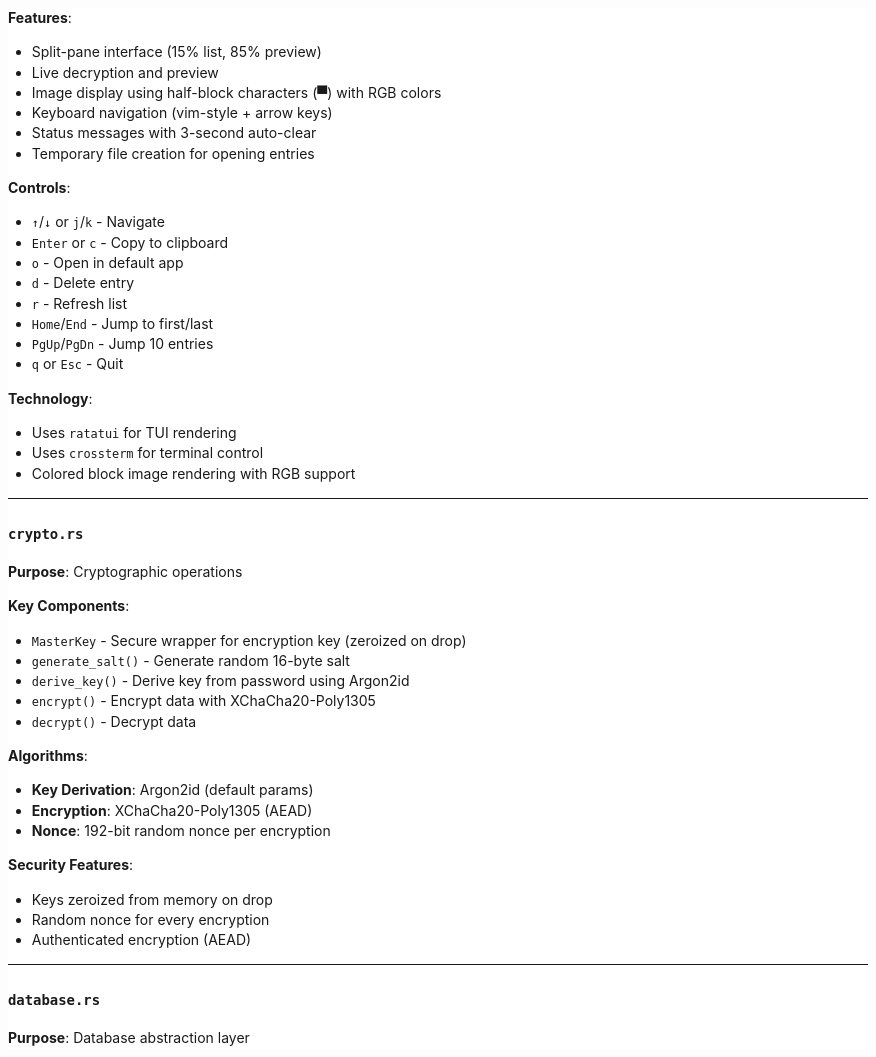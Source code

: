 **Features**:

- Split-pane interface (15% list, 85% preview)
- Live decryption and preview
- Image display using half-block characters (▀) with RGB colors
- Keyboard navigation (vim-style + arrow keys)
- Status messages with 3-second auto-clear
- Temporary file creation for opening entries

**Controls**:

- `↑`/`↓` or `j`/`k` - Navigate
- `Enter` or `c` - Copy to clipboard
- `o` - Open in default app
- `d` - Delete entry
- `r` - Refresh list
- `Home`/`End` - Jump to first/last
- `PgUp`/`PgDn` - Jump 10 entries
- `q` or `Esc` - Quit

**Technology**:

- Uses `ratatui` for TUI rendering
- Uses `crossterm` for terminal control
- Colored block image rendering with RGB support

---

### `crypto.rs`

**Purpose**: Cryptographic operations

**Key Components**:

- `MasterKey` - Secure wrapper for encryption key (zeroized on drop)
- `generate_salt()` - Generate random 16-byte salt
- `derive_key()` - Derive key from password using Argon2id
- `encrypt()` - Encrypt data with XChaCha20-Poly1305
- `decrypt()` - Decrypt data

**Algorithms**:

- **Key Derivation**: Argon2id (default params)
- **Encryption**: XChaCha20-Poly1305 (AEAD)
- **Nonce**: 192-bit random nonce per encryption

**Security Features**:

- Keys zeroized from memory on drop
- Random nonce for every encryption
- Authenticated encryption (AEAD)

---

### `database.rs`

**Purpose**: Database abstraction layer
